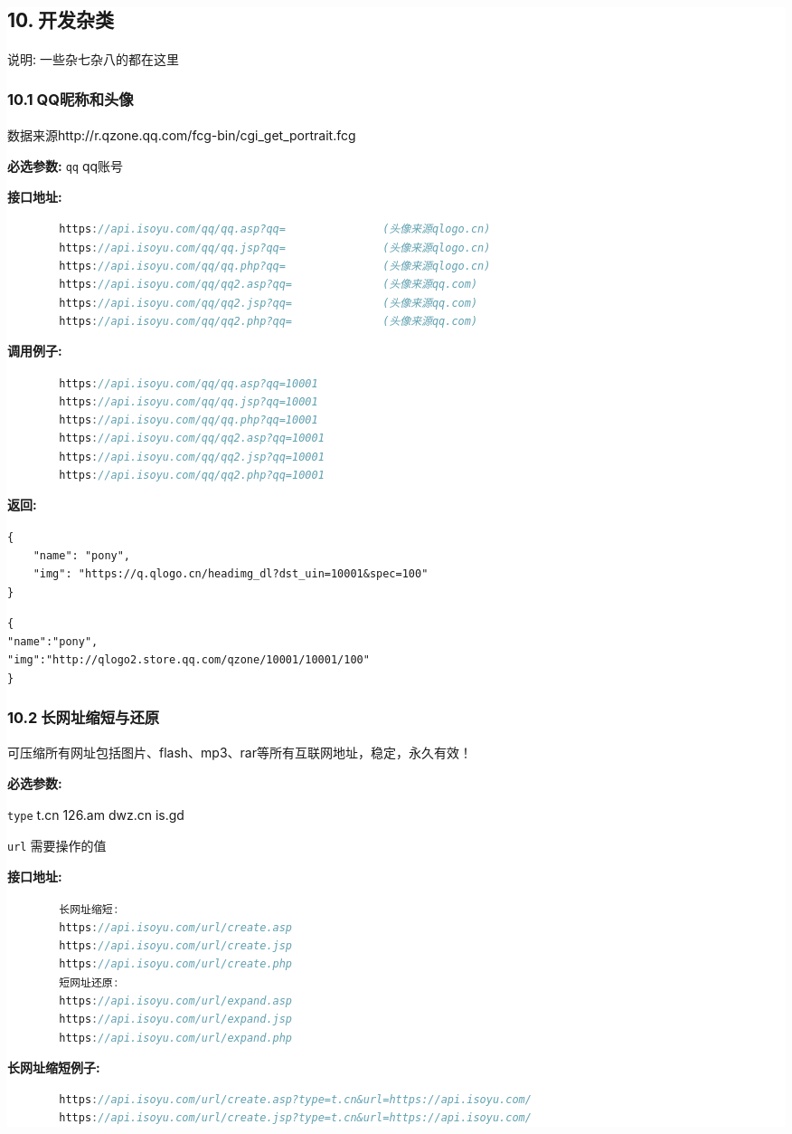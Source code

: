 ## 10. 开发杂类

说明: 一些杂七杂八的都在这里

### 10.1 QQ昵称和头像
数据来源http://r.qzone.qq.com/fcg-bin/cgi_get_portrait.fcg

**必选参数:**
      `qq`    qq账号


**接口地址:**
```javascript
        https://api.isoyu.com/qq/qq.asp?qq=               (头像来源qlogo.cn)
        https://api.isoyu.com/qq/qq.jsp?qq=               (头像来源qlogo.cn)
        https://api.isoyu.com/qq/qq.php?qq=               (头像来源qlogo.cn)
        https://api.isoyu.com/qq/qq2.asp?qq=              (头像来源qq.com)
        https://api.isoyu.com/qq/qq2.jsp?qq=              (头像来源qq.com)
        https://api.isoyu.com/qq/qq2.php?qq=              (头像来源qq.com)
```  
**调用例子:**
```javascript
        https://api.isoyu.com/qq/qq.asp?qq=10001
        https://api.isoyu.com/qq/qq.jsp?qq=10001
        https://api.isoyu.com/qq/qq.php?qq=10001
        https://api.isoyu.com/qq/qq2.asp?qq=10001
        https://api.isoyu.com/qq/qq2.jsp?qq=10001
        https://api.isoyu.com/qq/qq2.php?qq=10001
```
**返回:**
```头像来源qlogo.cn
{
	"name": "pony",
	"img": "https://q.qlogo.cn/headimg_dl?dst_uin=10001&spec=100"
}
```

```头像来源qq.com
{
"name":"pony",
"img":"http://qlogo2.store.qq.com/qzone/10001/10001/100"
}
```
### 10.2 长网址缩短与还原
可压缩所有网址包括图片、flash、mp3、rar等所有互联网地址，稳定，永久有效！

**必选参数:**

`type`    t.cn  126.am  dwz.cn  is.gd

`url`    需要操作的值


**接口地址:**
```javascript 
        长网址缩短:
        https://api.isoyu.com/url/create.asp
        https://api.isoyu.com/url/create.jsp
        https://api.isoyu.com/url/create.php
        短网址还原:
        https://api.isoyu.com/url/expand.asp
        https://api.isoyu.com/url/expand.jsp
        https://api.isoyu.com/url/expand.php
```  
**长网址缩短例子:**
```javascript
        https://api.isoyu.com/url/create.asp?type=t.cn&url=https://api.isoyu.com/ 
        https://api.isoyu.com/url/create.jsp?type=t.cn&url=https://api.isoyu.com/ 
```